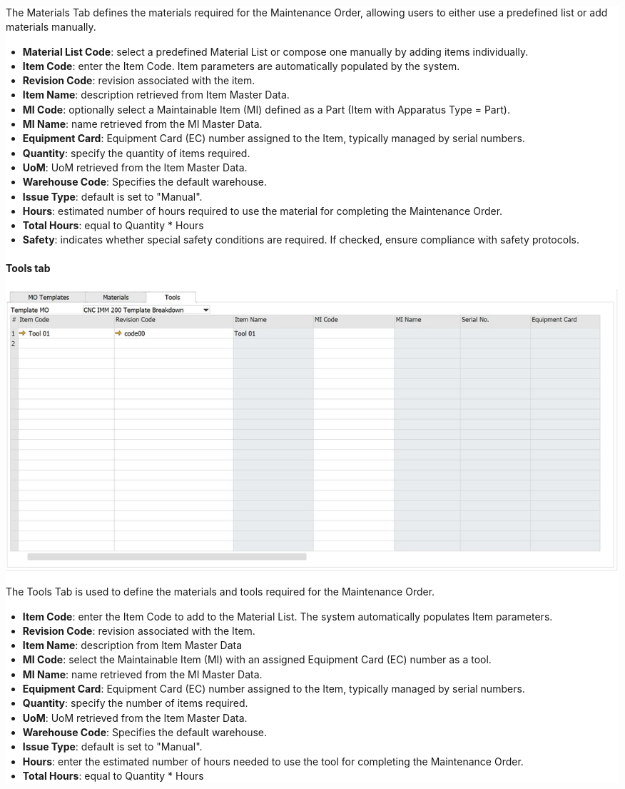 The Materials Tab defines the materials required for the Maintenance Order, allowing users to either use a predefined list or add materials manually.

- **Material List Code**: select a predefined Material List or compose one manually by adding items individually.
- **Item Code**: enter the Item Code. Item parameters are automatically populated by the system.
- **Revision Code**: revision associated with the item.
- **Item Name**: description retrieved from Item Master Data.
- **MI Code**: optionally select a Maintainable Item (MI) defined as a Part (Item with Apparatus Type = Part).
- **MI Name**: name retrieved from the MI Master Data.
- **Equipment Card**: Equipment Card (EC) number assigned to the Item, typically managed by serial numbers.
- **Quantity**: specify the quantity of items required.
- **UoM**: UoM retrieved from the Item Master Data.
- **Warehouse Code**: Specifies the default warehouse.
- **Issue Type**: default is set to "Manual".
- **Hours**: estimated number of hours required to use the material for completing the Maintenance Order.
- **Total Hours**: equal to Quantity \* Hours
- **Safety**:  indicates whether special safety conditions are required. If checked, ensure compliance with safety protocols.

#### Tools tab

![Routes](./media/maintenance-order-template/mo-template-routes-tools.webp)

The Tools Tab is used to define the materials and tools required for the Maintenance Order.

- **Item Code**: enter the Item Code to add to the Material List. The system automatically populates Item parameters.
- **Revision Code**: revision associated with the Item.
- **Item Name**: description from Item Master Data
- **MI Code**: select the Maintainable Item (MI) with an assigned Equipment Card (EC) number as a tool.
- **MI Name**: name retrieved from the MI Master Data.
- **Equipment Card**: Equipment Card (EC) number assigned to the Item, typically managed by serial numbers.
- **Quantity**: specify the number of items required.
- **UoM**: UoM retrieved from the Item Master Data.
- **Warehouse Code**: Specifies the default warehouse.
- **Issue Type**: default is set to "Manual".
- **Hours**: enter the estimated number of hours needed to use the tool for completing the Maintenance Order.
- **Total Hours**: equal to Quantity \* Hours